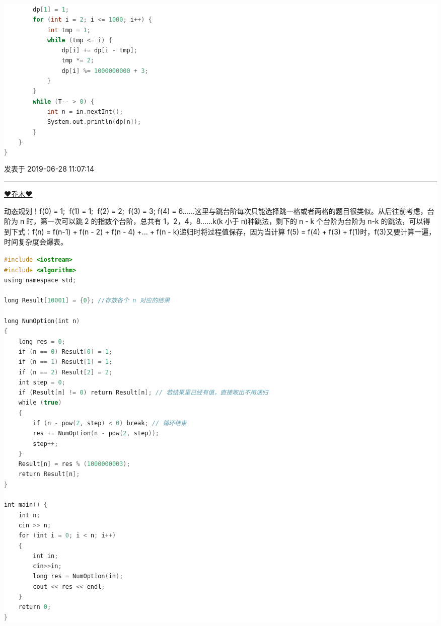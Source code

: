 ```cpp
        dp[1] = 1;
        for (int i = 2; i <= 1000; i++) {
            int tmp = 1;
            while (tmp <= i) {
                dp[i] += dp[i - tmp];
                tmp *= 2;
                dp[i] %= 1000000000 + 3;
            }
        }
        while (T-- > 0) {
            int n = in.nextInt();
            System.out.println(dp[n]);
        }
    }
}

```

发表于 2019-06-28 11:07:14

* * *

[♥乔木♥](https://www.nowcoder.com/profile/8448640)

动态规划！f(0) = 1;  f(1) = 1;  f(2) = 2;  f(3) = 3; f(4) = 6……这里与跳台阶每次只能选择跳一格或者两格的题目很类似。从后往前考虑，台阶为 n 时，第一次可以跳 2 的指数个台阶，总共有 1，2，4，8……k(k 小于 n)种跳法，剩下的 n - k 个台阶为台阶为 n-k 的跳法，可以得到下式：f(n) = f(n-1) + f(n - 2) + f(n - 4) +... + f(n - k)递归时将过程值保存，因为当计算 f(5) = f(4) + f(3) + f(1)时，f(3)又要计算一遍，时间复杂度会爆表。

```cpp
#include <iostream>
#include <algorithm>
using namespace std;

long Result[10001] = {0}; //存放各个 n 对应的结果

long NumOption(int n)
{
	long res = 0;
	if (n == 0) Result[0] = 1;
	if (n == 1) Result[1] = 1;
	if (n == 2) Result[2] = 2;
	int step = 0;
	if (Result[n] != 0) return Result[n]; // 若结果里已经有值，直接取出不用递归
	while (true)
	{
		if (n - pow(2, step) < 0) break; // 循环结束
		res += NumOption(n - pow(2, step));
		step++;
	}
	Result[n] = res % (1000000003);
	return Result[n];
}

int main() {
	int n;
	cin >> n;
	for (int i = 0; i < n; i++)
	{
		int in;
		cin>>in;
		long res = NumOption(in);
		cout << res << endl;
	}
	return 0;
}
```